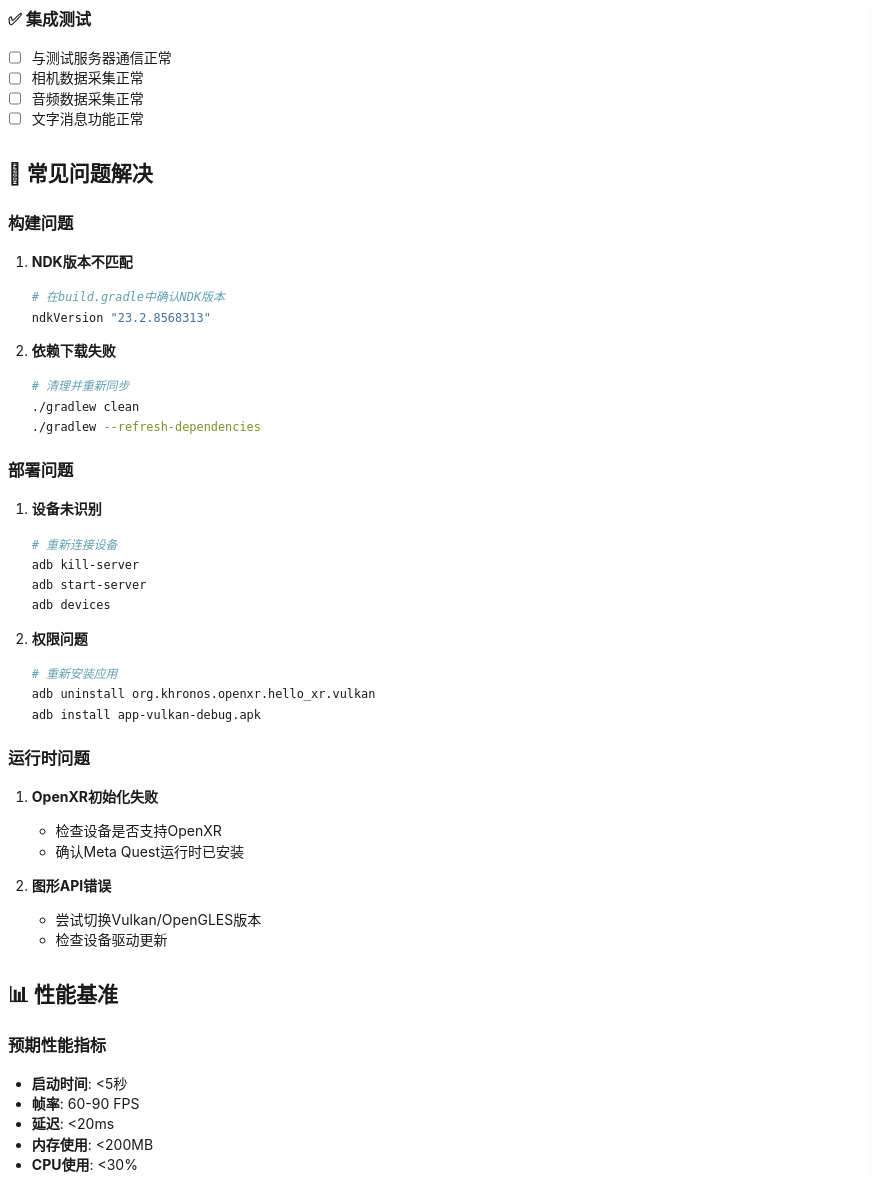 ### ✅ 集成测试
- [ ] 与测试服务器通信正常
- [ ] 相机数据采集正常
- [ ] 音频数据采集正常
- [ ] 文字消息功能正常

## 🐛 常见问题解决

### 构建问题

1. **NDK版本不匹配**
   ```bash
   # 在build.gradle中确认NDK版本
   ndkVersion "23.2.8568313"
   ```

2. **依赖下载失败**
   ```bash
   # 清理并重新同步
   ./gradlew clean
   ./gradlew --refresh-dependencies
   ```

### 部署问题

1. **设备未识别**
   ```bash
   # 重新连接设备
   adb kill-server
   adb start-server
   adb devices
   ```

2. **权限问题**
   ```bash
   # 重新安装应用
   adb uninstall org.khronos.openxr.hello_xr.vulkan
   adb install app-vulkan-debug.apk
   ```

### 运行时问题

1. **OpenXR初始化失败**
   - 检查设备是否支持OpenXR
   - 确认Meta Quest运行时已安装

2. **图形API错误**
   - 尝试切换Vulkan/OpenGLES版本
   - 检查设备驱动更新

## 📊 性能基准

### 预期性能指标
- **启动时间**: <5秒
- **帧率**: 60-90 FPS
- **延迟**: <20ms
- **内存使用**: <200MB
- **CPU使用**: <30%
